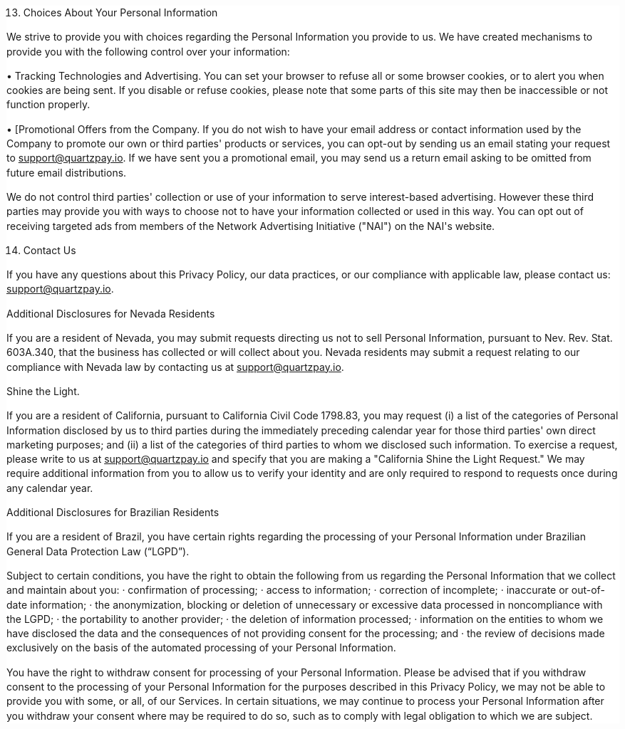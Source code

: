 13. Choices About Your Personal Information

We strive to provide you with choices regarding the Personal Information you provide to us. We have created mechanisms to provide you with the following control over your information:

• Tracking Technologies and Advertising. You can set your browser to refuse all or some browser cookies, or to alert you when cookies are being sent. If you disable or refuse cookies, please note that some parts of this site may then be inaccessible or not function properly.

• [Promotional Offers from the Company. If you do not wish to have your email address or contact information used by the Company to promote our own or third parties' products or services, you can opt-out by sending us an email stating your request to support@quartzpay.io. If we have sent you a promotional email, you may send us a return email asking to be omitted from future email distributions.

We do not control third parties' collection or use of your information to serve interest-based advertising. However these third parties may provide you with ways to choose not to have your information collected or used in this way. You can opt out of receiving targeted ads from members of the Network Advertising Initiative ("NAI") on the NAI's website.  

14. Contact Us

If you have any questions about this Privacy Policy, our data practices, or our compliance with applicable law, please contact us: support@quartzpay.io.  

Additional Disclosures for Nevada Residents

If you are a resident of Nevada, you may submit requests directing us not to sell Personal Information, pursuant to Nev. Rev. Stat. 603A.340, that the business has collected or will collect about you.  Nevada residents may submit a request relating to our compliance with Nevada law by contacting us at support@quartzpay.io.

Shine the Light.

If you are a resident of California, pursuant to California Civil Code 1798.83, you may request (i) a list of the categories of Personal Information disclosed by us to third parties during the immediately preceding calendar year for those third parties' own direct marketing purposes; and (ii) a list of the categories of third parties to whom we disclosed such information. To exercise a request, please write to us at support@quartzpay.io and specify that you are making a "California Shine the Light Request." We may require additional information from you to allow us to verify your identity and are only required to respond to requests once during any calendar year.

Additional Disclosures for Brazilian Residents

If you are a resident of Brazil, you have certain rights regarding the processing of your Personal Information under Brazilian General Data Protection Law (“LGPD”).

Subject to certain conditions, you have the right to obtain the following from us regarding the Personal Information that we collect and maintain about you: · confirmation of processing; · access to information; · correction of incomplete; · inaccurate or out-of-date information; · the anonymization, blocking or deletion of unnecessary or excessive data processed in noncompliance with the LGPD; · the portability to another provider; · the deletion of information  processed; · information on the entities to whom we have disclosed the data and the consequences of not providing consent for the processing; and · the review of decisions made exclusively on the basis of the automated processing of your Personal Information.

You have the right to withdraw consent for processing of your Personal Information. Please be advised that if you withdraw consent to the processing of your Personal Information for the purposes described in this Privacy Policy, we may not be able to provide you with some, or all, of our Services. In certain situations, we may continue to process your Personal Information after you withdraw your consent where may be required to do so, such as to comply with legal obligation to which we are subject.
